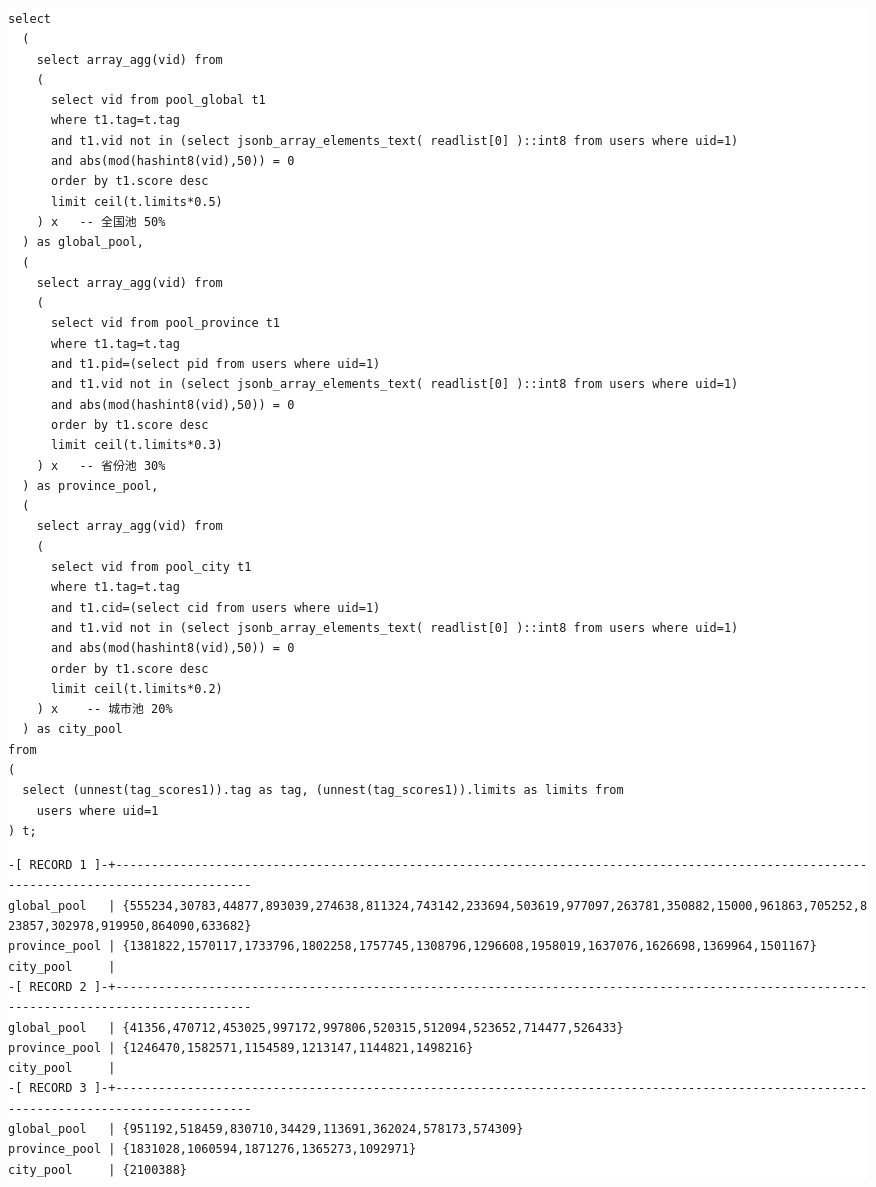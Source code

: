 ```  
select   
  (  
    select array_agg(vid) from   
    (  
      select vid from pool_global t1   
      where t1.tag=t.tag   
      and t1.vid not in (select jsonb_array_elements_text( readlist[0] )::int8 from users where uid=1)  
      and abs(mod(hashint8(vid),50)) = 0  
      order by t1.score desc   
      limit ceil(t.limits*0.5)  
    ) x   -- 全国池 50%   
  ) as global_pool,     
  (  
    select array_agg(vid) from   
    (  
      select vid from pool_province t1   
      where t1.tag=t.tag   
      and t1.pid=(select pid from users where uid=1)  
      and t1.vid not in (select jsonb_array_elements_text( readlist[0] )::int8 from users where uid=1)  
      and abs(mod(hashint8(vid),50)) = 0  
      order by t1.score desc   
      limit ceil(t.limits*0.3)  
    ) x   -- 省份池 30%   
  ) as province_pool,    
  (  
    select array_agg(vid) from   
    (  
      select vid from pool_city t1   
      where t1.tag=t.tag   
      and t1.cid=(select cid from users where uid=1)  
      and t1.vid not in (select jsonb_array_elements_text( readlist[0] )::int8 from users where uid=1)  
      and abs(mod(hashint8(vid),50)) = 0  
      order by t1.score desc   
      limit ceil(t.limits*0.2)  
    ) x    -- 城市池 20%   
  ) as city_pool        
from   
(  
  select (unnest(tag_scores1)).tag as tag, (unnest(tag_scores1)).limits as limits from   
    users where uid=1  
) t;  
```  
  
```
-[ RECORD 1 ]-+-------------------------------------------------------------------------------------------------------------------------------------------
global_pool   | {555234,30783,44877,893039,274638,811324,743142,233694,503619,977097,263781,350882,15000,961863,705252,823857,302978,919950,864090,633682}
province_pool | {1381822,1570117,1733796,1802258,1757745,1308796,1296608,1958019,1637076,1626698,1369964,1501167}
city_pool     | 
-[ RECORD 2 ]-+-------------------------------------------------------------------------------------------------------------------------------------------
global_pool   | {41356,470712,453025,997172,997806,520315,512094,523652,714477,526433}
province_pool | {1246470,1582571,1154589,1213147,1144821,1498216}
city_pool     | 
-[ RECORD 3 ]-+-------------------------------------------------------------------------------------------------------------------------------------------
global_pool   | {951192,518459,830710,34429,113691,362024,578173,574309}
province_pool | {1831028,1060594,1871276,1365273,1092971}
city_pool     | {2100388}
```